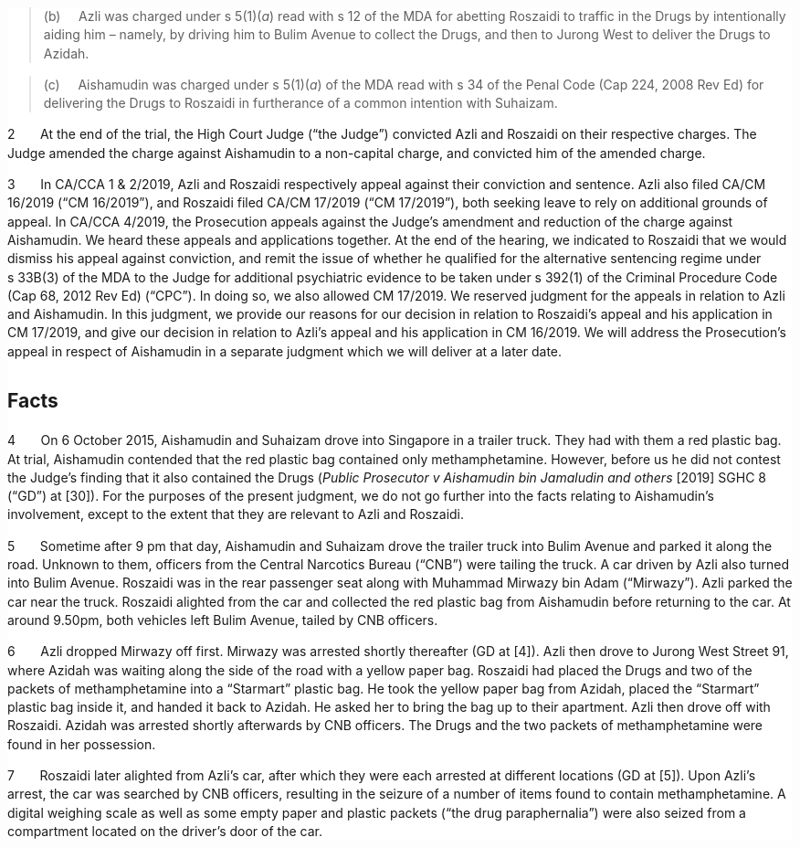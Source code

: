> (b)     Azli was charged under s 5(1)(_a_) read with s 12 of the MDA for abetting Roszaidi to traffic in the Drugs by intentionally aiding him – namely, by driving him to Bulim Avenue to collect the Drugs, and then to Jurong West to deliver the Drugs to Azidah.

> (c)     Aishamudin was charged under s 5(1)(_a_) of the MDA read with s 34 of the Penal Code (Cap 224, 2008 Rev Ed) for delivering the Drugs to Roszaidi in furtherance of a common intention with Suhaizam.

2       At the end of the trial, the High Court Judge (“the Judge”) convicted Azli and Roszaidi on their respective charges. The Judge amended the charge against Aishamudin to a non-capital charge, and convicted him of the amended charge.

3       In CA/CCA 1 & 2/2019, Azli and Roszaidi respectively appeal against their conviction and sentence. Azli also filed CA/CM 16/2019 (“CM 16/2019”), and Roszaidi filed CA/CM 17/2019 (“CM 17/2019”), both seeking leave to rely on additional grounds of appeal. In CA/CCA 4/2019, the Prosecution appeals against the Judge’s amendment and reduction of the charge against Aishamudin. We heard these appeals and applications together. At the end of the hearing, we indicated to Roszaidi that we would dismiss his appeal against conviction, and remit the issue of whether he qualified for the alternative sentencing regime under s 33B(3) of the MDA to the Judge for additional psychiatric evidence to be taken under s 392(1) of the Criminal Procedure Code (Cap 68, 2012 Rev Ed) (“CPC”). In doing so, we also allowed CM 17/2019. We reserved judgment for the appeals in relation to Azli and Aishamudin. In this judgment, we provide our reasons for our decision in relation to Roszaidi’s appeal and his application in CM 17/2019, and give our decision in relation to Azli’s appeal and his application in CM 16/2019. We will address the Prosecution’s appeal in respect of Aishamudin in a separate judgment which we will deliver at a later date.

## Facts

4       On 6 October 2015, Aishamudin and Suhaizam drove into Singapore in a trailer truck. They had with them a red plastic bag. At trial, Aishamudin contended that the red plastic bag contained only methamphetamine. However, before us he did not contest the Judge’s finding that it also contained the Drugs (_Public Prosecutor v Aishamudin bin Jamaludin and others_ <span class="citation">\[2019\] SGHC 8</span> (“GD”) at \[30\]). For the purposes of the present judgment, we do not go further into the facts relating to Aishamudin’s involvement, except to the extent that they are relevant to Azli and Roszaidi.

5       Sometime after 9 pm that day, Aishamudin and Suhaizam drove the trailer truck into Bulim Avenue and parked it along the road. Unknown to them, officers from the Central Narcotics Bureau (“CNB”) were tailing the truck. A car driven by Azli also turned into Bulim Avenue. Roszaidi was in the rear passenger seat along with Muhammad Mirwazy bin Adam (“Mirwazy”). Azli parked the car near the truck. Roszaidi alighted from the car and collected the red plastic bag from Aishamudin before returning to the car. At around 9.50pm, both vehicles left Bulim Avenue, tailed by CNB officers.

6       Azli dropped Mirwazy off first. Mirwazy was arrested shortly thereafter (GD at \[4\]). Azli then drove to Jurong West Street 91, where Azidah was waiting along the side of the road with a yellow paper bag. Roszaidi had placed the Drugs and two of the packets of methamphetamine into a “Starmart” plastic bag. He took the yellow paper bag from Azidah, placed the “Starmart” plastic bag inside it, and handed it back to Azidah. He asked her to bring the bag up to their apartment. Azli then drove off with Roszaidi. Azidah was arrested shortly afterwards by CNB officers. The Drugs and the two packets of methamphetamine were found in her possession.

7       Roszaidi later alighted from Azli’s car, after which they were each arrested at different locations (GD at \[5\]). Upon Azli’s arrest, the car was searched by CNB officers, resulting in the seizure of a number of items found to contain methamphetamine. A digital weighing scale as well as some empty paper and plastic packets (“the drug paraphernalia”) were also seized from a compartment located on the driver’s door of the car.
